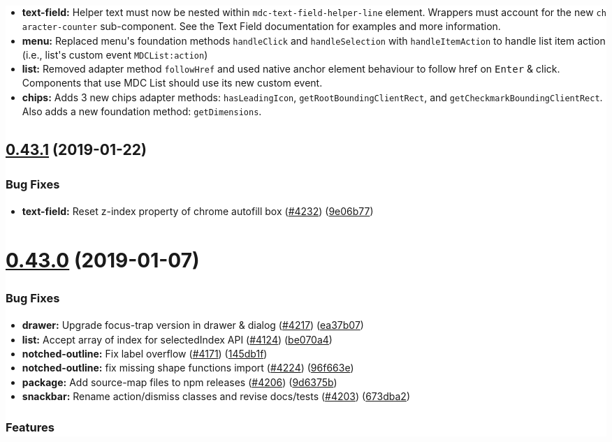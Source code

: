 * **text-field:** Helper text must now be nested within `mdc-text-field-helper-line` element. Wrappers must account for the new `character-counter` sub-component. See the Text Field documentation for examples and more information.
* **menu:** Replaced menu's foundation methods `handleClick` and `handleSelection` with `handleItemAction` to handle list item action (i.e., list's custom event `MDCList:action`)
* **list:** Removed adapter method `followHref` and used native anchor element behaviour to follow href on <kbd>Enter</kbd> & click. Components that use MDC List should use its new custom event.
* **chips:** Adds 3 new chips adapter methods: `hasLeadingIcon`, `getRootBoundingClientRect`, and `getCheckmarkBoundingClientRect`. Also adds a new foundation method: `getDimensions`.



<a name="0.43.1"></a>
## [0.43.1](https://github.com/material-components/material-components-web/compare/v0.43.0...v0.43.1) (2019-01-22)


### Bug Fixes

* **text-field:** Reset z-index property of chrome autofill box ([#4232](https://github.com/material-components/material-components-web/issues/4232)) ([9e06b77](https://github.com/material-components/material-components-web/commit/9e06b77))


<a name="0.43.0"></a>
# [0.43.0](https://github.com/material-components/material-components-web/compare/v0.42.0...v0.43.0) (2019-01-07)


### Bug Fixes

* **drawer:** Upgrade focus-trap version in drawer & dialog ([#4217](https://github.com/material-components/material-components-web/issues/4217)) ([ea37b07](https://github.com/material-components/material-components-web/commit/ea37b07))
* **list:** Accept array of index for selectedIndex API ([#4124](https://github.com/material-components/material-components-web/issues/4124)) ([be070a4](https://github.com/material-components/material-components-web/commit/be070a4))
* **notched-outline:** Fix label overflow ([#4171](https://github.com/material-components/material-components-web/issues/4171)) ([145db1f](https://github.com/material-components/material-components-web/commit/145db1f))
* **notched-outline:** fix missing shape functions import ([#4224](https://github.com/material-components/material-components-web/issues/4224)) ([96f663e](https://github.com/material-components/material-components-web/commit/96f663e))
* **package:** Add source-map files to npm releases ([#4206](https://github.com/material-components/material-components-web/issues/4206)) ([9d6375b](https://github.com/material-components/material-components-web/commit/9d6375b))
* **snackbar:** Rename action/dismiss classes and revise docs/tests ([#4203](https://github.com/material-components/material-components-web/issues/4203)) ([673dba2](https://github.com/material-components/material-components-web/commit/673dba2))


### Features
